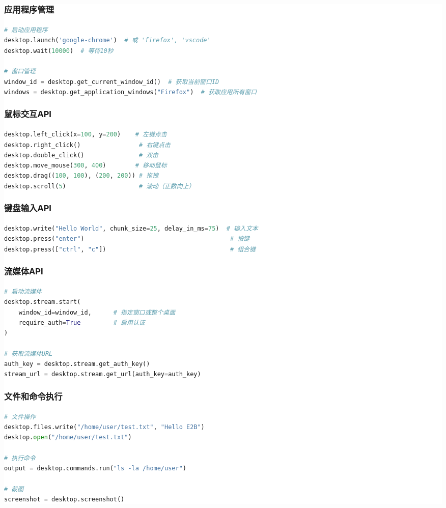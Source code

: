 ### 应用程序管理
```python
# 启动应用程序
desktop.launch('google-chrome')  # 或 'firefox', 'vscode'
desktop.wait(10000)  # 等待10秒

# 窗口管理
window_id = desktop.get_current_window_id()  # 获取当前窗口ID
windows = desktop.get_application_windows("Firefox")  # 获取应用所有窗口
```

### 鼠标交互API
```python
desktop.left_click(x=100, y=200)    # 左键点击
desktop.right_click()                # 右键点击
desktop.double_click()               # 双击
desktop.move_mouse(300, 400)        # 移动鼠标
desktop.drag((100, 100), (200, 200)) # 拖拽
desktop.scroll(5)                    # 滚动（正数向上）
```

### 键盘输入API
```python
desktop.write("Hello World", chunk_size=25, delay_in_ms=75)  # 输入文本
desktop.press("enter")                                        # 按键
desktop.press(["ctrl", "c"])                                  # 组合键
```

### 流媒体API
```python
# 启动流媒体
desktop.stream.start(
    window_id=window_id,      # 指定窗口或整个桌面
    require_auth=True         # 启用认证
)

# 获取流媒体URL
auth_key = desktop.stream.get_auth_key()
stream_url = desktop.stream.get_url(auth_key=auth_key)
```

### 文件和命令执行
```python
# 文件操作
desktop.files.write("/home/user/test.txt", "Hello E2B")
desktop.open("/home/user/test.txt")

# 执行命令
output = desktop.commands.run("ls -la /home/user")

# 截图
screenshot = desktop.screenshot()
```
